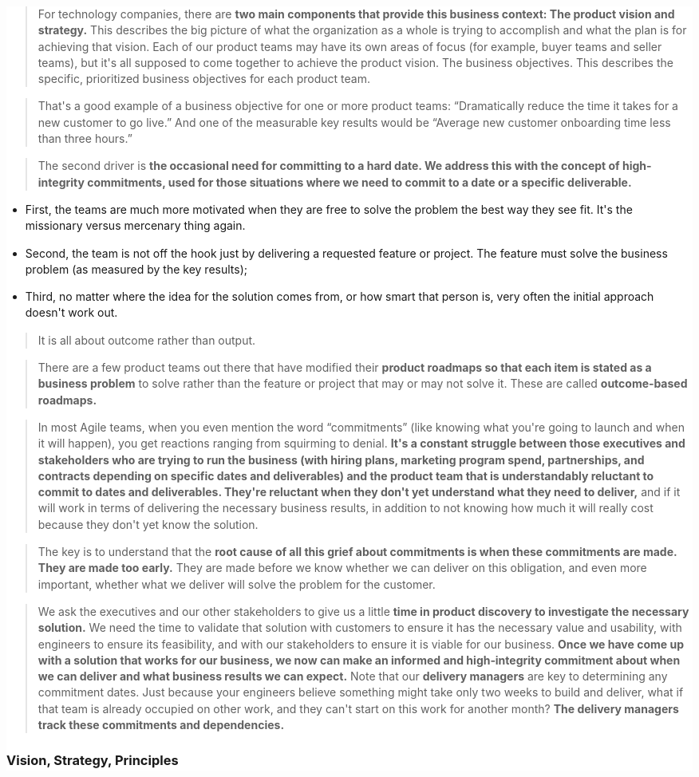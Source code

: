 > For technology companies, there are **two main components that provide this business context: The product vision and strategy.** This describes the big picture of what the organization as a whole is trying to accomplish and what the plan is for achieving that vision. Each of our product teams may have its own areas of focus (for example, buyer teams and seller teams), but it's all supposed to come together to achieve the product vision. The business objectives. This describes the specific, prioritized business objectives for each product team.
                
> That's a good example of a business objective for one or more product teams: “Dramatically reduce the time it takes for a new customer to go live.” And one of the measurable key results would be “Average new customer onboarding time less than three hours.”
                
> The second driver is **the occasional need for committing to a hard date. We address this with the concept of high‐integrity commitments, used for those situations where we need to commit to a date or a specific deliverable.**
                
- First, the teams are much more motivated when they are free to solve the problem the best way they see fit. It's the missionary versus mercenary thing again.
                
- Second, the team is not off the hook just by delivering a requested feature or project. The feature must solve the business problem (as measured by the key results);
- Third, no matter where the idea for the solution comes from, or how smart that person is, very often the initial approach doesn't work out.
                
> It is all about outcome rather than output.
                
> There are a few product teams out there that have modified their **product roadmaps so that each item is stated as a business problem** to solve rather than the feature or project that may or may not solve it. These are called **outcome‐based roadmaps.**
                
> In most Agile teams, when you even mention the word “commitments” (like knowing what you're going to launch and when it will happen), you get reactions ranging from squirming to denial. **It's a constant struggle between those executives and stakeholders who are trying to run the business (with hiring plans, marketing program spend, partnerships, and contracts depending on specific dates and deliverables) and the product team that is understandably reluctant to commit to dates and deliverables. They're reluctant when they don't yet understand what they need to deliver,** and if it will work in terms of delivering the necessary business results, in addition to not knowing how much it will really cost because they don't yet know the solution.
                
> The key is to understand that the **root cause of all this grief about commitments is when these commitments are made. They are made too early.** They are made before we know whether we can deliver on this obligation, and even more important, whether what we deliver will solve the problem for the customer.
                
> We ask the executives and our other stakeholders to give us a little **time in product discovery to investigate the necessary solution.** We need the time to validate that solution with customers to ensure it has the necessary value and usability, with engineers to ensure its feasibility, and with our stakeholders to ensure it is viable for our business. **Once we have come up with a solution that works for our business, we now can make an informed and high‐integrity commitment about when we can deliver and what business results we can expect.** Note that our **delivery managers** are key to determining any commitment dates. Just because your engineers believe something might take only two weeks to build and deliver, what if that team is already occupied on other work, and they can't start on this work for another month? **The delivery managers track these commitments and dependencies.**

### Vision, Strategy, Principles
                